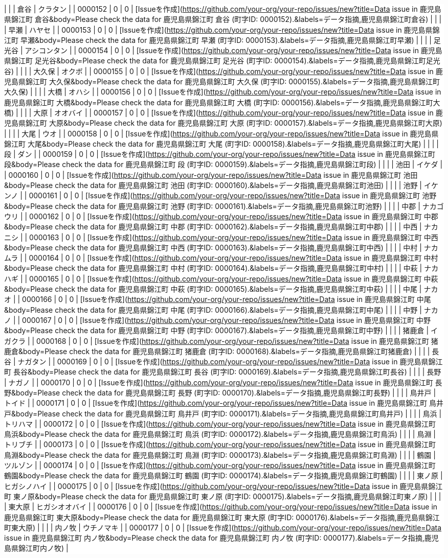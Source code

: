|  |  | 倉谷 |   クラタン |  | 0000152 | 0 | 0 | [Issueを作成](https://github.com/your-org/your-repo/issues/new?title=Data issue in 鹿児島県錦江町   倉谷&body=Please check the data for 鹿児島県錦江町   倉谷 (町字ID: 0000152).&labels=データ指摘,鹿児島県錦江町倉谷) |
|  |  | 早瀬 |   ハヤセ |  | 0000153 | 0 | 0 | [Issueを作成](https://github.com/your-org/your-repo/issues/new?title=Data issue in 鹿児島県錦江町   早瀬&body=Please check the data for 鹿児島県錦江町   早瀬 (町字ID: 0000153).&labels=データ指摘,鹿児島県錦江町早瀬) |
|  |  | 足光谷 |   アシコンタン |  | 0000154 | 0 | 0 | [Issueを作成](https://github.com/your-org/your-repo/issues/new?title=Data issue in 鹿児島県錦江町   足光谷&body=Please check the data for 鹿児島県錦江町   足光谷 (町字ID: 0000154).&labels=データ指摘,鹿児島県錦江町足光谷) |
|  |  | 大久保 |   オクボ |  | 0000155 | 0 | 0 | [Issueを作成](https://github.com/your-org/your-repo/issues/new?title=Data issue in 鹿児島県錦江町   大久保&body=Please check the data for 鹿児島県錦江町   大久保 (町字ID: 0000155).&labels=データ指摘,鹿児島県錦江町大久保) |
|  |  | 大橋 |   オハシ |  | 0000156 | 0 | 0 | [Issueを作成](https://github.com/your-org/your-repo/issues/new?title=Data issue in 鹿児島県錦江町   大橋&body=Please check the data for 鹿児島県錦江町   大橋 (町字ID: 0000156).&labels=データ指摘,鹿児島県錦江町大橋) |
|  |  | 大原 |   オオバイ |  | 0000157 | 0 | 0 | [Issueを作成](https://github.com/your-org/your-repo/issues/new?title=Data issue in 鹿児島県錦江町   大原&body=Please check the data for 鹿児島県錦江町   大原 (町字ID: 0000157).&labels=データ指摘,鹿児島県錦江町大原) |
|  |  | 大尾 |   ウオ |  | 0000158 | 0 | 0 | [Issueを作成](https://github.com/your-org/your-repo/issues/new?title=Data issue in 鹿児島県錦江町   大尾&body=Please check the data for 鹿児島県錦江町   大尾 (町字ID: 0000158).&labels=データ指摘,鹿児島県錦江町大尾) |
|  |  | 段 |   ダン |  | 0000159 | 0 | 0 | [Issueを作成](https://github.com/your-org/your-repo/issues/new?title=Data issue in 鹿児島県錦江町   段&body=Please check the data for 鹿児島県錦江町   段 (町字ID: 0000159).&labels=データ指摘,鹿児島県錦江町段) |
|  |  | 池田 |   イケダ |  | 0000160 | 0 | 0 | [Issueを作成](https://github.com/your-org/your-repo/issues/new?title=Data issue in 鹿児島県錦江町   池田&body=Please check the data for 鹿児島県錦江町   池田 (町字ID: 0000160).&labels=データ指摘,鹿児島県錦江町池田) |
|  |  | 池野 |   イケンノ |  | 0000161 | 0 | 0 | [Issueを作成](https://github.com/your-org/your-repo/issues/new?title=Data issue in 鹿児島県錦江町   池野&body=Please check the data for 鹿児島県錦江町   池野 (町字ID: 0000161).&labels=データ指摘,鹿児島県錦江町池野) |
|  |  | 中郡 |   ナカゴウリ |  | 0000162 | 0 | 0 | [Issueを作成](https://github.com/your-org/your-repo/issues/new?title=Data issue in 鹿児島県錦江町   中郡&body=Please check the data for 鹿児島県錦江町   中郡 (町字ID: 0000162).&labels=データ指摘,鹿児島県錦江町中郡) |
|  |  | 中西 |   ナカニシ |  | 0000163 | 0 | 0 | [Issueを作成](https://github.com/your-org/your-repo/issues/new?title=Data issue in 鹿児島県錦江町   中西&body=Please check the data for 鹿児島県錦江町   中西 (町字ID: 0000163).&labels=データ指摘,鹿児島県錦江町中西) |
|  |  | 中村 |   ナカムラ |  | 0000164 | 0 | 0 | [Issueを作成](https://github.com/your-org/your-repo/issues/new?title=Data issue in 鹿児島県錦江町   中村&body=Please check the data for 鹿児島県錦江町   中村 (町字ID: 0000164).&labels=データ指摘,鹿児島県錦江町中村) |
|  |  | 中萩 |   ナカハギ |  | 0000165 | 0 | 0 | [Issueを作成](https://github.com/your-org/your-repo/issues/new?title=Data issue in 鹿児島県錦江町   中萩&body=Please check the data for 鹿児島県錦江町   中萩 (町字ID: 0000165).&labels=データ指摘,鹿児島県錦江町中萩) |
|  |  | 中尾 |   ナカオ |  | 0000166 | 0 | 0 | [Issueを作成](https://github.com/your-org/your-repo/issues/new?title=Data issue in 鹿児島県錦江町   中尾&body=Please check the data for 鹿児島県錦江町   中尾 (町字ID: 0000166).&labels=データ指摘,鹿児島県錦江町中尾) |
|  |  | 中野 |   ナカノ |  | 0000167 | 0 | 0 | [Issueを作成](https://github.com/your-org/your-repo/issues/new?title=Data issue in 鹿児島県錦江町   中野&body=Please check the data for 鹿児島県錦江町   中野 (町字ID: 0000167).&labels=データ指摘,鹿児島県錦江町中野) |
|  |  | 猪鹿倉 |   イガクラ |  | 0000168 | 0 | 0 | [Issueを作成](https://github.com/your-org/your-repo/issues/new?title=Data issue in 鹿児島県錦江町   猪鹿倉&body=Please check the data for 鹿児島県錦江町   猪鹿倉 (町字ID: 0000168).&labels=データ指摘,鹿児島県錦江町猪鹿倉) |
|  |  | 長谷 |   ナガタン |  | 0000169 | 0 | 0 | [Issueを作成](https://github.com/your-org/your-repo/issues/new?title=Data issue in 鹿児島県錦江町   長谷&body=Please check the data for 鹿児島県錦江町   長谷 (町字ID: 0000169).&labels=データ指摘,鹿児島県錦江町長谷) |
|  |  | 長野 |   ナガノ |  | 0000170 | 0 | 0 | [Issueを作成](https://github.com/your-org/your-repo/issues/new?title=Data issue in 鹿児島県錦江町   長野&body=Please check the data for 鹿児島県錦江町   長野 (町字ID: 0000170).&labels=データ指摘,鹿児島県錦江町長野) |
|  |  | 鳥井戸 |   トイド |  | 0000171 | 0 | 0 | [Issueを作成](https://github.com/your-org/your-repo/issues/new?title=Data issue in 鹿児島県錦江町   鳥井戸&body=Please check the data for 鹿児島県錦江町   鳥井戸 (町字ID: 0000171).&labels=データ指摘,鹿児島県錦江町鳥井戸) |
|  |  | 鳥浜 |   トリハマ |  | 0000172 | 0 | 0 | [Issueを作成](https://github.com/your-org/your-repo/issues/new?title=Data issue in 鹿児島県錦江町   鳥浜&body=Please check the data for 鹿児島県錦江町   鳥浜 (町字ID: 0000172).&labels=データ指摘,鹿児島県錦江町鳥浜) |
|  |  | 鳥淵 |   トリブチ |  | 0000173 | 0 | 0 | [Issueを作成](https://github.com/your-org/your-repo/issues/new?title=Data issue in 鹿児島県錦江町   鳥淵&body=Please check the data for 鹿児島県錦江町   鳥淵 (町字ID: 0000173).&labels=データ指摘,鹿児島県錦江町鳥淵) |
|  |  | 鶴園 |   ツルゾン |  | 0000174 | 0 | 0 | [Issueを作成](https://github.com/your-org/your-repo/issues/new?title=Data issue in 鹿児島県錦江町   鶴園&body=Please check the data for 鹿児島県錦江町   鶴園 (町字ID: 0000174).&labels=データ指摘,鹿児島県錦江町鶴園) |
|  |  | 東ノ原 |   ヒガシノハイ |  | 0000175 | 0 | 0 | [Issueを作成](https://github.com/your-org/your-repo/issues/new?title=Data issue in 鹿児島県錦江町   東ノ原&body=Please check the data for 鹿児島県錦江町   東ノ原 (町字ID: 0000175).&labels=データ指摘,鹿児島県錦江町東ノ原) |
|  |  | 東大原 |   ヒガシオオバイ |  | 0000176 | 0 | 0 | [Issueを作成](https://github.com/your-org/your-repo/issues/new?title=Data issue in 鹿児島県錦江町   東大原&body=Please check the data for 鹿児島県錦江町   東大原 (町字ID: 0000176).&labels=データ指摘,鹿児島県錦江町東大原) |
|  |  | 内ノ牧 |   ウチノマキ |  | 0000177 | 0 | 0 | [Issueを作成](https://github.com/your-org/your-repo/issues/new?title=Data issue in 鹿児島県錦江町   内ノ牧&body=Please check the data for 鹿児島県錦江町   内ノ牧 (町字ID: 0000177).&labels=データ指摘,鹿児島県錦江町内ノ牧) |